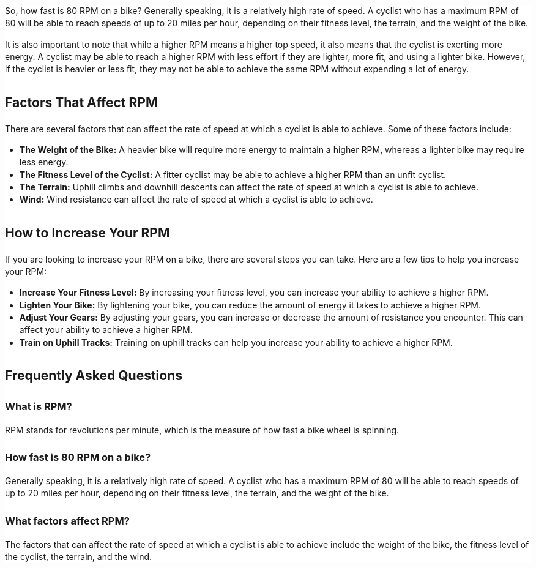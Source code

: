 <p>So, how fast is 80 RPM on a bike? Generally speaking, it is a relatively high rate of speed. A cyclist who has a maximum RPM of 80 will be able to reach speeds of up to 20 miles per hour, depending on their fitness level, the terrain, and the weight of the bike.</p>

<p>It is also important to note that while a higher RPM means a higher top speed, it also means that the cyclist is exerting more energy. A cyclist may be able to reach a higher RPM with less effort if they are lighter, more fit, and using a lighter bike. However, if the cyclist is heavier or less fit, they may not be able to achieve the same RPM without expending a lot of energy.</p>

<h2>Factors That Affect RPM</h2>

<p>There are several factors that can affect the rate of speed at which a cyclist is able to achieve. Some of these factors include:</p>

<ul>
<li><b>The Weight of the Bike:</b> A heavier bike will require more energy to maintain a higher RPM, whereas a lighter bike may require less energy.</li>
<li><b>The Fitness Level of the Cyclist:</b> A fitter cyclist may be able to achieve a higher RPM than an unfit cyclist.</li>
<li><b>The Terrain:</b> Uphill climbs and downhill descents can affect the rate of speed at which a cyclist is able to achieve.</li>
<li><b>Wind:</b> Wind resistance can affect the rate of speed at which a cyclist is able to achieve.</li>
</ul>

<h2>How to Increase Your RPM</h2>

<p>If you are looking to increase your RPM on a bike, there are several steps you can take. Here are a few tips to help you increase your RPM:</p>

<ul>
<li><b>Increase Your Fitness Level:</b> By increasing your fitness level, you can increase your ability to achieve a higher RPM.</li>
<li><b>Lighten Your Bike:</b> By lightening your bike, you can reduce the amount of energy it takes to achieve a higher RPM.</li>
<li><b>Adjust Your Gears:</b> By adjusting your gears, you can increase or decrease the amount of resistance you encounter. This can affect your ability to achieve a higher RPM.</li>
<li><b>Train on Uphill Tracks:</b> Training on uphill tracks can help you increase your ability to achieve a higher RPM.</li>
</ul>

<h2>Frequently Asked Questions</h2>

<h3>What is RPM?</h3>

<p>RPM stands for revolutions per minute, which is the measure of how fast a bike wheel is spinning.</p>

<h3>How fast is 80 RPM on a bike?</h3>

<p>Generally speaking, it is a relatively high rate of speed. A cyclist who has a maximum RPM of 80 will be able to reach speeds of up to 20 miles per hour, depending on their fitness level, the terrain, and the weight of the bike.</p>

<h3>What factors affect RPM?</h3>

<p>The factors that can affect the rate of speed at which a cyclist is able to achieve include the weight of the bike, the fitness level of the cyclist, the terrain, and the wind.</p>
